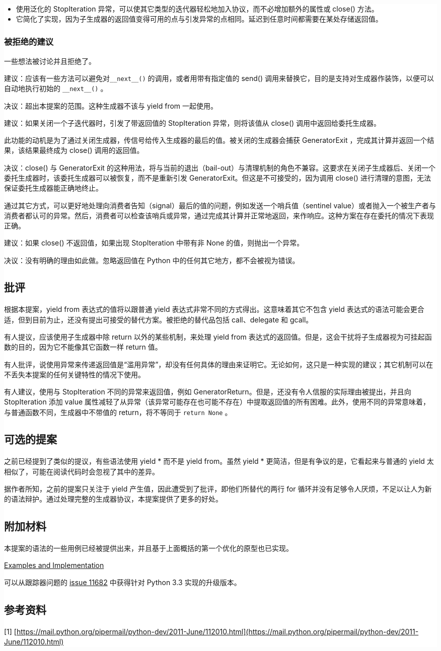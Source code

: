 - 使用泛化的 StopIteration 异常，可以使其它类型的迭代器轻松地加入协议，而不必增加额外的属性或 close() 方法。
- 它简化了实现，因为子生成器的返回值变得可用的点与引发异常的点相同。延迟到任意时间都需要在某处存储返回值。

### 被拒绝的建议

一些想法被讨论并且拒绝了。

建议：应该有一些方法可以避免对`__next__()` 的调用，或者用带有指定值的 send() 调用来替换它，目的是支持对生成器作装饰，以便可以自动地执行初始的 `__next__()` 。

决议：超出本提案的范围。这种生成器不该与 yield from 一起使用。

建议：如果关闭一个子迭代器时，引发了带返回值的 StopIteration 异常，则将该值从 close() 调用中返回给委托生成器。

此功能的动机是为了通过关闭生成器，传信号给传入生成器的最后的值。被关闭的生成器会捕获 GeneratorExit ，完成其计算并返回一个结果，该结果最终成为 close() 调用的返回值。

决议：close() 与 GeneratorExit 的这种用法，将与当前的退出（bail-out）与清理机制的角色不兼容。这要求在关闭子生成器后、关闭一个委托生成器时，该委托生成器可以被恢复，而不是重新引发 GeneratorExit。但这是不可接受的，因为调用 close() 进行清理的意图，无法保证委托生成器能正确地终止。

通过其它方式，可以更好地处理向消费者告知（signal）最后的值的问题，例如发送一个哨兵值（sentinel value）或者抛入一个被生产者与消费者都认可的异常。然后，消费者可以检查该哨兵或异常，通过完成其计算并正常地返回，来作响应。这种方案在存在委托的情况下表现正确。

建议：如果 close() 不返回值，如果出现 StopIteration 中带有非 None 的值，则抛出一个异常。

决议：没有明确的理由如此做。忽略返回值在 Python 中的任何其它地方，都不会被视为错误。

## 批评

根据本提案，yield from 表达式的值将以跟普通 yield 表达式非常不同的方式得出。这意味着其它不包含 yield 表达式的语法可能会更合适，但到目前为止，还没有提出可接受的替代方案。被拒绝的替代品包括 call、delegate 和 gcall。

有人提议，应该使用子生成器中除 return 以外的某些机制，来处理 yield from 表达式的返回值。但是，这会干扰将子生成器视为可挂起函数的目的，因为它不能像其它函数一样 return 值。

有人批评，说使用异常来传递返回值是“滥用异常”，却没有任何具体的理由来证明它。无论如何，这只是一种实现的建议；其它机制可以在不丢失本提案的任何关键特性的情况下使用。

有人建议，使用与 StopIteration 不同的异常来返回值，例如 GeneratorReturn。但是，还没有令人信服的实际理由被提出，并且向 StopIteration 添加 value 属性减轻了从异常（该异常可能存在也可能不存在）中提取返回值的所有困难。此外，使用不同的异常意味着，与普通函数不同，生成器中不带值的 return，将不等同于 `return None` 。

## 可选的提案

之前已经提到了类似的提议，有些语法使用 yield * 而不是 yield from。虽然 yield * 更简洁，但是有争议的是，它看起来与普通的 yield 太相似了，可能在阅读代码时会忽视了其中的差异。

据作者所知，之前的提案只关注于 yield 产生值，因此遭受到了批评，即他们所替代的两行 for 循环并没有足够令人厌烦，不足以让人为新的语法辩护。通过处理完整的生成器协议，本提案提供了更多的好处。

## 附加材料

本提案的语法的一些用例已经被提供出来，并且基于上面概括的第一个优化的原型也已实现。

[Examples and Implementation](http://www.cosc.canterbury.ac.nz/greg.ewing/python/yield-from/)

可以从跟踪器问题的 [issue 11682](https://bugs.python.org/issue11682) 中获得针对 Python 3.3 实现的升级版本。

## 参考资料

\[1\] [https://mail.python.org/pipermail/python-dev/2011-June/112010.html](https://mail.python.org/pipermail/python-dev/2011-June/112010.html) 
